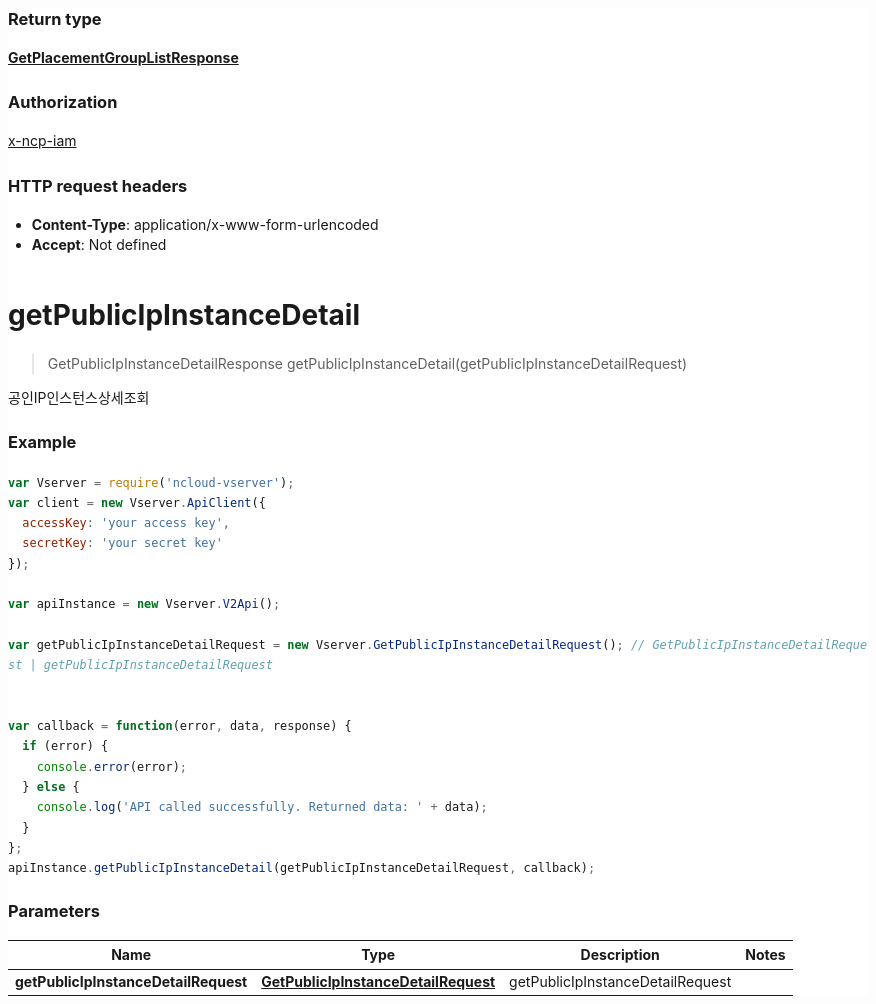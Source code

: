 ### Return type

[**GetPlacementGroupListResponse**](GetPlacementGroupListResponse.md)

### Authorization

[x-ncp-iam](../README.md#x-ncp-iam)

### HTTP request headers

 - **Content-Type**: application/x-www-form-urlencoded
 - **Accept**: Not defined

<a name="getPublicIpInstanceDetail"></a>
# **getPublicIpInstanceDetail**
> GetPublicIpInstanceDetailResponse getPublicIpInstanceDetail(getPublicIpInstanceDetailRequest)



공인IP인스턴스상세조회

### Example
```javascript
var Vserver = require('ncloud-vserver');
var client = new Vserver.ApiClient({
  accessKey: 'your access key',
  secretKey: 'your secret key'
});

var apiInstance = new Vserver.V2Api();

var getPublicIpInstanceDetailRequest = new Vserver.GetPublicIpInstanceDetailRequest(); // GetPublicIpInstanceDetailRequest | getPublicIpInstanceDetailRequest


var callback = function(error, data, response) {
  if (error) {
    console.error(error);
  } else {
    console.log('API called successfully. Returned data: ' + data);
  }
};
apiInstance.getPublicIpInstanceDetail(getPublicIpInstanceDetailRequest, callback);
```

### Parameters

Name | Type | Description  | Notes
------------- | ------------- | ------------- | -------------
 **getPublicIpInstanceDetailRequest** | [**GetPublicIpInstanceDetailRequest**](GetPublicIpInstanceDetailRequest.md)| getPublicIpInstanceDetailRequest | 
